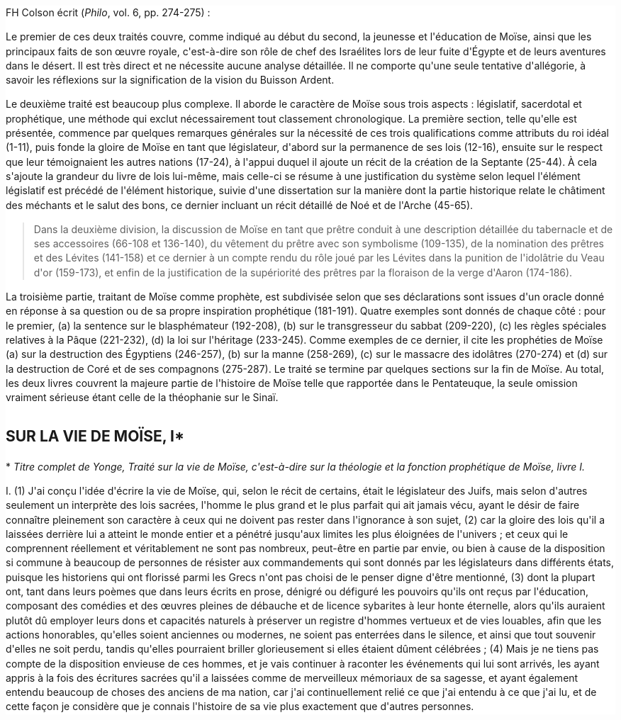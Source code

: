 FH Colson écrit (_Philo_, vol. 6, pp. 274-275) :

Le premier de ces deux traités couvre, comme indiqué au début du second, la jeunesse et l'éducation de Moïse, ainsi que les principaux faits de son œuvre royale, c'est-à-dire son rôle de chef des Israélites lors de leur fuite d'Égypte et de leurs aventures dans le désert. Il est très direct et ne nécessite aucune analyse détaillée. Il ne comporte qu'une seule tentative d'allégorie, à savoir les réflexions sur la signification de la vision du Buisson Ardent.
>
Le deuxième traité est beaucoup plus complexe. Il aborde le caractère de Moïse sous trois aspects : législatif, sacerdotal et prophétique, une méthode qui exclut nécessairement tout classement chronologique. La première section, telle qu'elle est présentée, commence par quelques remarques générales sur la nécessité de ces trois qualifications comme attributs du roi idéal (1-11), puis fonde la gloire de Moïse en tant que législateur, d'abord sur la permanence de ses lois (12-16), ensuite sur le respect que leur témoignaient les autres nations (17-24), à l'appui duquel il ajoute un récit de la création de la Septante (25-44). À cela s'ajoute la grandeur du livre de lois lui-même, mais celle-ci se résume à une justification du système selon lequel l'élément législatif est précédé de l'élément historique, suivie d'une dissertation sur la manière dont la partie historique relate le châtiment des méchants et le salut des bons, ce dernier incluant un récit détaillé de Noé et de l'Arche (45-65).
>
> Dans la deuxième division, la discussion de Moïse en tant que prêtre conduit à une description détaillée du tabernacle et de ses accessoires (66-108 et 136-140), du vêtement du prêtre avec son symbolisme (109-135), de la nomination des prêtres et des Lévites (141-158) et ce dernier à un compte rendu du rôle joué par les Lévites dans la punition de l'idolâtrie du Veau d'or (159-173), et enfin de la justification de la supériorité des prêtres par la floraison de la verge d'Aaron (174-186).
>
La troisième partie, traitant de Moïse comme prophète, est subdivisée selon que ses déclarations sont issues d'un oracle donné en réponse à sa question ou de sa propre inspiration prophétique (181-191). Quatre exemples sont donnés de chaque côté : pour le premier, (a) la sentence sur le blasphémateur (192-208), (b) sur le transgresseur du sabbat (209-220), (c) les règles spéciales relatives à la Pâque (221-232), (d) la loi sur l'héritage (233-245). Comme exemples de ce dernier, il cite les prophéties de Moïse (a) sur la destruction des Égyptiens (246-257), (b) sur la manne (258-269), (c) sur le massacre des idolâtres (270-274) et (d) sur la destruction de Coré et de ses compagnons (275-287). Le traité se termine par quelques sections sur la fin de Moïse. Au total, les deux livres couvrent la majeure partie de l'histoire de Moïse telle que rapportée dans le Pentateuque, la seule omission vraiment sérieuse étant celle de la théophanie sur le Sinaï.


## SUR LA VIE DE MOÏSE, I\*

\* _Titre complet de Yonge, Traité sur la vie de Moïse, c'est-à-dire sur la théologie et la fonction prophétique de Moïse, livre I._

I. <span id="v1">(1)</span> J'ai conçu l'idée d'écrire la vie de Moïse, qui, selon le récit de certains, était le législateur des Juifs, mais selon d'autres seulement un interprète des lois sacrées, l'homme le plus grand et le plus parfait qui ait jamais vécu, ayant le désir de faire connaître pleinement son caractère à ceux qui ne doivent pas rester dans l'ignorance à son sujet, <span id="v2">(2)</span> car la gloire des lois qu'il a laissées derrière lui a atteint le monde entier et a pénétré jusqu'aux limites les plus éloignées de l'univers ; et ceux qui le comprennent réellement et véritablement ne sont pas nombreux, peut-être en partie par envie, ou bien à cause de la disposition si commune à beaucoup de personnes de résister aux commandements qui sont donnés par les législateurs dans différents états, puisque les historiens qui ont florissé parmi les Grecs n'ont pas choisi de le penser digne d'être mentionné, <span id="v3">(3)</span> dont la plupart ont, tant dans leurs poèmes que dans leurs écrits en prose, dénigré ou défiguré les pouvoirs qu'ils ont reçus par l'éducation, composant des comédies et des œuvres pleines de débauche et de licence sybarites à leur honte éternelle, alors qu'ils auraient plutôt dû employer leurs dons et capacités naturels à préserver un registre d'hommes vertueux et de vies louables, afin que les actions honorables, qu'elles soient anciennes ou modernes, ne soient pas enterrées dans le silence, et ainsi que tout souvenir d'elles ne soit perdu, tandis qu'elles pourraient briller glorieusement si elles étaient dûment célébrées ; <span id="v4">(4)</span> Mais je ne tiens pas compte de la disposition envieuse de ces hommes, et je vais continuer à raconter les événements qui lui sont arrivés, les ayant appris à la fois des écritures sacrées qu'il a laissées comme de merveilleux mémoriaux de sa sagesse, et ayant également entendu beaucoup de choses des anciens de ma nation, car j'ai continuellement relié ce que j'ai entendu à ce que j'ai lu, et de cette façon je considère que je connais l'histoire de sa vie plus exactement que d'autres personnes.